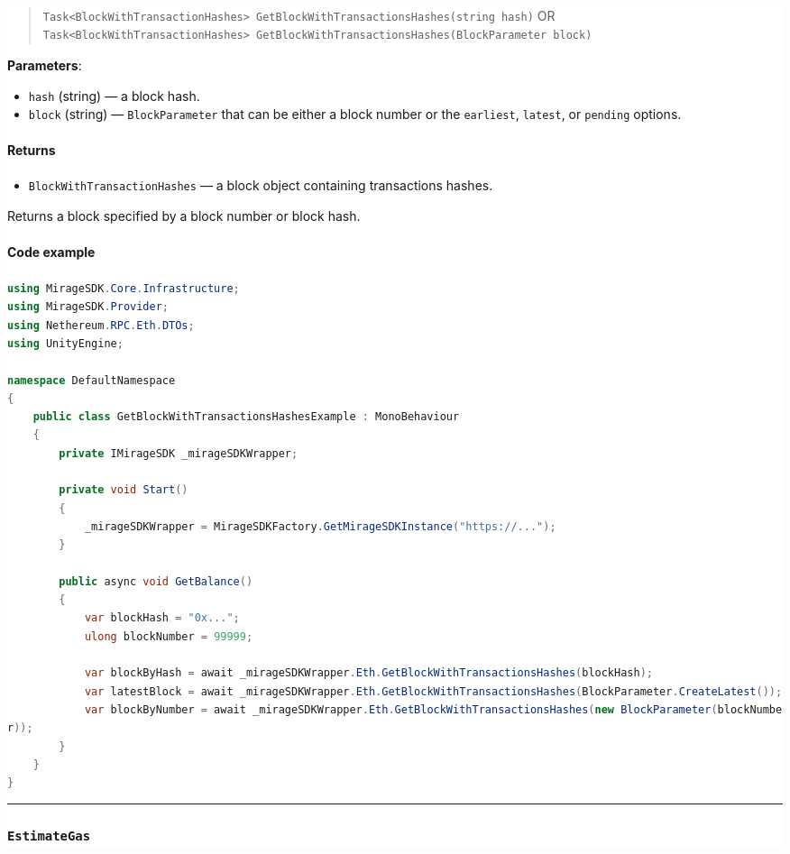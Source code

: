 > `Task<BlockWithTransactionHashes> GetBlockWithTransactionsHashes(string hash)` OR<br/>
> `Task<BlockWithTransactionHashes> GetBlockWithTransactionsHashes(BlockParameter block)`

**Parameters**:

  * `hash` (string) — a block hash.
  * `block` (string) — `BlockParameter` that can be either a block number or the `earliest`, `latest`, or `pending` options.

#### Returns

  * `BlockWithTransactionHashes` — a block object containing transactions hashes.

Returns a block specified by a block number or block hash.

#### Code example

```csharp
using MirageSDK.Core.Infrastructure;
using MirageSDK.Provider;
using Nethereum.RPC.Eth.DTOs;
using UnityEngine;

namespace DefaultNamespace
{
    public class GetBlockWithTransactionsHashesExample : MonoBehaviour
    {
        private IMirageSDK _mirageSDKWrapper;

        private void Start()
        {
            _mirageSDKWrapper = MirageSDKFactory.GetMirageSDKInstance("https://...");
        }

        public async void GetBalance()
        {
            var blockHash = "0x...";
            ulong blockNumber = 99999;
            
            var blockByHash = await _mirageSDKWrapper.Eth.GetBlockWithTransactionsHashes(blockHash);
            var latestBlock = await _mirageSDKWrapper.Eth.GetBlockWithTransactionsHashes(BlockParameter.CreateLatest());
            var blockByNumber = await _mirageSDKWrapper.Eth.GetBlockWithTransactionsHashes(new BlockParameter(blockNumber));
        }
    }
}
```

---

### `EstimateGas`
